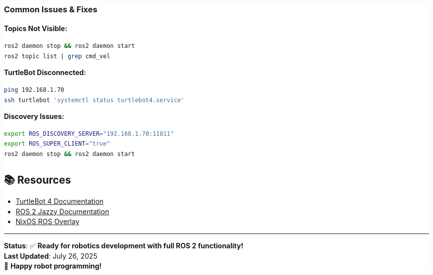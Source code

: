 ### Common Issues & Fixes

**Topics Not Visible:**
```bash
ros2 daemon stop && ros2 daemon start
ros2 topic list | grep cmd_vel
```

**TurtleBot Disconnected:**
```bash
ping 192.168.1.70
ssh turtlebot 'systemctl status turtlebot4.service'
```

**Discovery Issues:**
```bash
export ROS_DISCOVERY_SERVER="192.168.1.70:11811"
export ROS_SUPER_CLIENT="true"
ros2 daemon stop && ros2 daemon start
```

## 📚 Resources
- [TurtleBot 4 Documentation](https://turtlebot.github.io/turtlebot4-user-manual/)
- [ROS 2 Jazzy Documentation](https://docs.ros.org/en/jazzy/)
- [NixOS ROS Overlay](https://github.com/lopsided98/nix-ros-overlay)

---

**Status**: ✅ **Ready for robotics development with full ROS 2 functionality!**  
**Last Updated**: July 26, 2025  
🤖 **Happy robot programming!**
